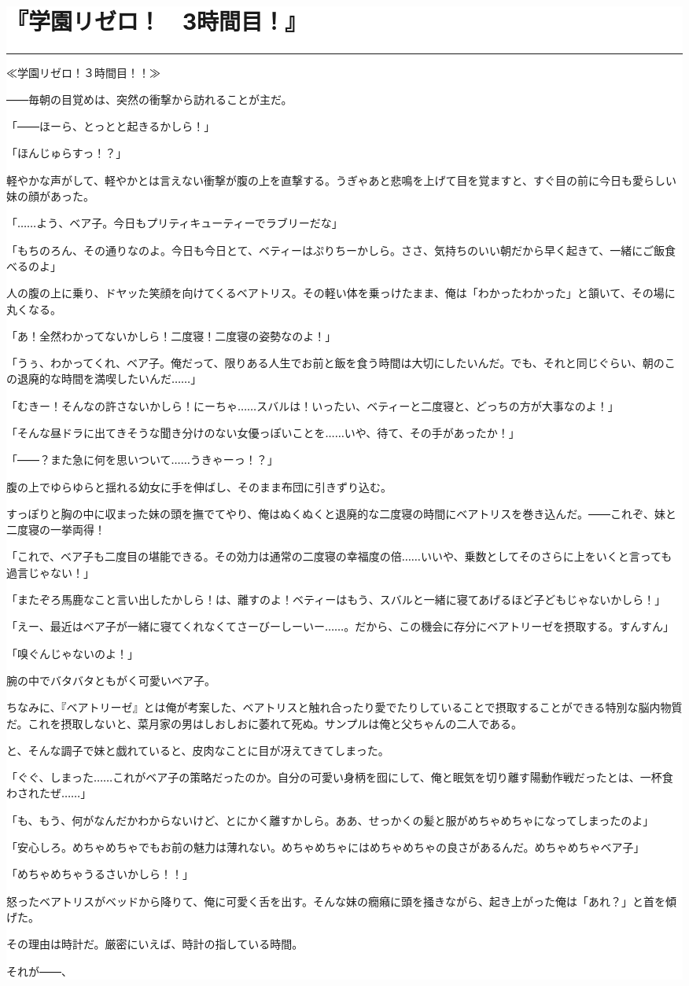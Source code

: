 # 『学園リゼロ！　3時間目！』

------

≪学園リゼロ！３時間目！！≫

――毎朝の目覚めは、突然の衝撃から訪れることが主だ。

「――ほーら、とっとと起きるかしら！」

「ほんじゅらすっ！？」

軽やかな声がして、軽やかとは言えない衝撃が腹の上を直撃する。うぎゃあと悲鳴を上げて目を覚ますと、すぐ目の前に今日も愛らしい妹の顔があった。

「……よう、ベア子。今日もプリティキューティーでラブリーだな」

「もちのろん、その通りなのよ。今日も今日とて、ベティーはぷりちーかしら。ささ、気持ちのいい朝だから早く起きて、一緒にご飯食べるのよ」

人の腹の上に乗り、ドヤッた笑顔を向けてくるベアトリス。その軽い体を乗っけたまま、俺は「わかったわかった」と頷いて、その場に丸くなる。

「あ！全然わかってないかしら！二度寝！二度寝の姿勢なのよ！」

「うぅ、わかってくれ、ベア子。俺だって、限りある人生でお前と飯を食う時間は大切にしたいんだ。でも、それと同じぐらい、朝のこの退廃的な時間を満喫したいんだ……」

「むきー！そんなの許さないかしら！にーちゃ……スバルは！いったい、ベティーと二度寝と、どっちの方が大事なのよ！」

「そんな昼ドラに出てきそうな聞き分けのない女優っぽいことを……いや、待て、その手があったか！」

「――？また急に何を思いついて……うきゃーっ！？」

腹の上でゆらゆらと揺れる幼女に手を伸ばし、そのまま布団に引きずり込む。

すっぽりと胸の中に収まった妹の頭を撫でてやり、俺はぬくぬくと退廃的な二度寝の時間にベアトリスを巻き込んだ。――これぞ、妹と二度寝の一挙両得！

「これで、ベア子も二度目の堪能できる。その効力は通常の二度寝の幸福度の倍……いいや、乗数としてそのさらに上をいくと言っても過言じゃない！」

「またぞろ馬鹿なこと言い出したかしら！は、離すのよ！ベティーはもう、スバルと一緒に寝てあげるほど子どもじゃないかしら！」

「えー、最近はベア子が一緒に寝てくれなくてさーびーしーいー……。だから、この機会に存分にベアトリーゼを摂取する。すんすん」

「嗅ぐんじゃないのよ！」

腕の中でバタバタともがく可愛いベア子。

ちなみに、『ベアトリーゼ』とは俺が考案した、ベアトリスと触れ合ったり愛でたりしていることで摂取することができる特別な脳内物質だ。これを摂取しないと、菜月家の男はしおしおに萎れて死ぬ。サンプルは俺と父ちゃんの二人である。

と、そんな調子で妹と戯れていると、皮肉なことに目が冴えてきてしまった。

「ぐぐ、しまった……これがベア子の策略だったのか。自分の可愛い身柄を囮にして、俺と眠気を切り離す陽動作戦だったとは、一杯食わされたぜ……」

「も、もう、何がなんだかわからないけど、とにかく離すかしら。ああ、せっかくの髪と服がめちゃめちゃになってしまったのよ」

「安心しろ。めちゃめちゃでもお前の魅力は薄れない。めちゃめちゃにはめちゃめちゃの良さがあるんだ。めちゃめちゃベア子」

「めちゃめちゃうるさいかしら！！」

怒ったベアトリスがベッドから降りて、俺に可愛く舌を出す。そんな妹の癇癪に頭を掻きながら、起き上がった俺は「あれ？」と首を傾げた。

その理由は時計だ。厳密にいえば、時計の指している時間。

それが――、
